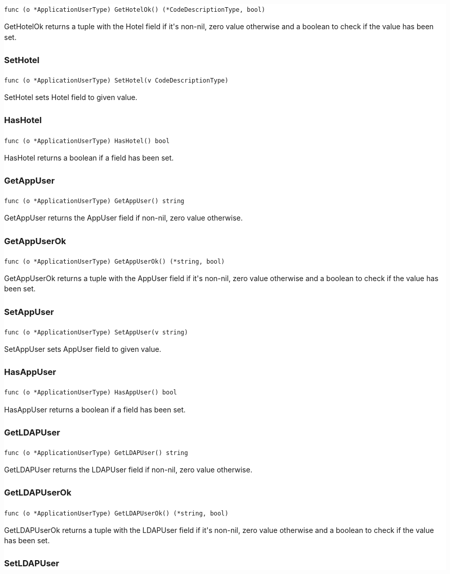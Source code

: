 `func (o *ApplicationUserType) GetHotelOk() (*CodeDescriptionType, bool)`

GetHotelOk returns a tuple with the Hotel field if it's non-nil, zero value otherwise
and a boolean to check if the value has been set.

### SetHotel

`func (o *ApplicationUserType) SetHotel(v CodeDescriptionType)`

SetHotel sets Hotel field to given value.

### HasHotel

`func (o *ApplicationUserType) HasHotel() bool`

HasHotel returns a boolean if a field has been set.

### GetAppUser

`func (o *ApplicationUserType) GetAppUser() string`

GetAppUser returns the AppUser field if non-nil, zero value otherwise.

### GetAppUserOk

`func (o *ApplicationUserType) GetAppUserOk() (*string, bool)`

GetAppUserOk returns a tuple with the AppUser field if it's non-nil, zero value otherwise
and a boolean to check if the value has been set.

### SetAppUser

`func (o *ApplicationUserType) SetAppUser(v string)`

SetAppUser sets AppUser field to given value.

### HasAppUser

`func (o *ApplicationUserType) HasAppUser() bool`

HasAppUser returns a boolean if a field has been set.

### GetLDAPUser

`func (o *ApplicationUserType) GetLDAPUser() string`

GetLDAPUser returns the LDAPUser field if non-nil, zero value otherwise.

### GetLDAPUserOk

`func (o *ApplicationUserType) GetLDAPUserOk() (*string, bool)`

GetLDAPUserOk returns a tuple with the LDAPUser field if it's non-nil, zero value otherwise
and a boolean to check if the value has been set.

### SetLDAPUser
